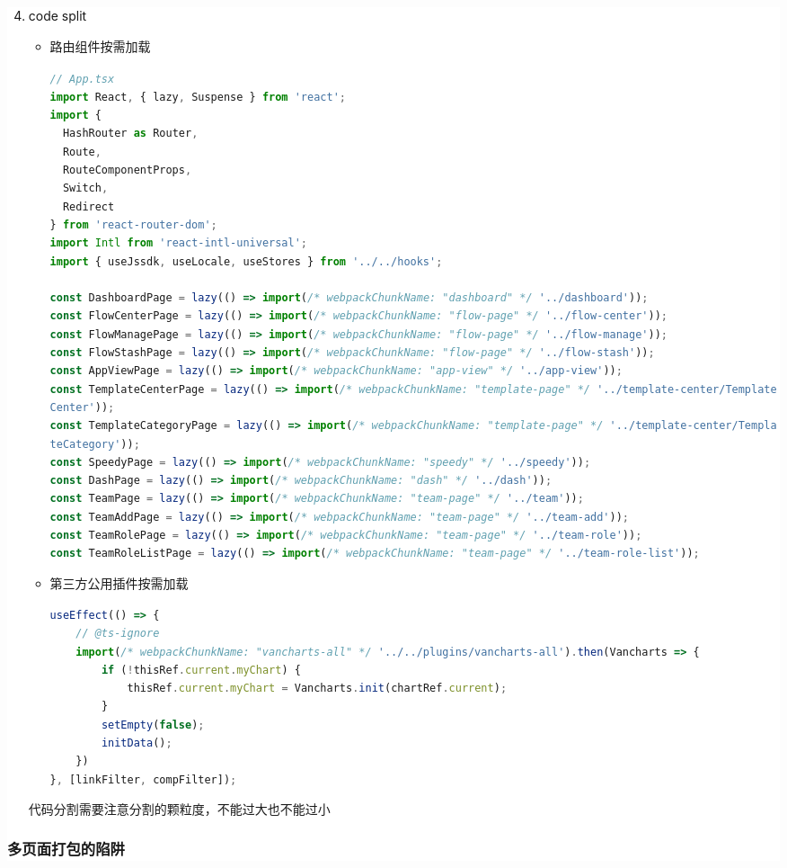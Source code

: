   4. code split

      - 路由组件按需加载
        ```ts
        // App.tsx
        import React, { lazy, Suspense } from 'react';
        import {
          HashRouter as Router,
          Route,
          RouteComponentProps,
          Switch,
          Redirect
        } from 'react-router-dom';
        import Intl from 'react-intl-universal';
        import { useJssdk, useLocale, useStores } from '../../hooks';

        const DashboardPage = lazy(() => import(/* webpackChunkName: "dashboard" */ '../dashboard'));
        const FlowCenterPage = lazy(() => import(/* webpackChunkName: "flow-page" */ '../flow-center'));
        const FlowManagePage = lazy(() => import(/* webpackChunkName: "flow-page" */ '../flow-manage'));
        const FlowStashPage = lazy(() => import(/* webpackChunkName: "flow-page" */ '../flow-stash'));
        const AppViewPage = lazy(() => import(/* webpackChunkName: "app-view" */ '../app-view'));
        const TemplateCenterPage = lazy(() => import(/* webpackChunkName: "template-page" */ '../template-center/TemplateCenter'));
        const TemplateCategoryPage = lazy(() => import(/* webpackChunkName: "template-page" */ '../template-center/TemplateCategory'));
        const SpeedyPage = lazy(() => import(/* webpackChunkName: "speedy" */ '../speedy'));
        const DashPage = lazy(() => import(/* webpackChunkName: "dash" */ '../dash'));
        const TeamPage = lazy(() => import(/* webpackChunkName: "team-page" */ '../team'));
        const TeamAddPage = lazy(() => import(/* webpackChunkName: "team-page" */ '../team-add'));
        const TeamRolePage = lazy(() => import(/* webpackChunkName: "team-page" */ '../team-role'));
        const TeamRoleListPage = lazy(() => import(/* webpackChunkName: "team-page" */ '../team-role-list'));
        ```

      - 第三方公用插件按需加载

        ```ts
        useEffect(() => {
            // @ts-ignore
            import(/* webpackChunkName: "vancharts-all" */ '../../plugins/vancharts-all').then(Vancharts => {
                if (!thisRef.current.myChart) {
                    thisRef.current.myChart = Vancharts.init(chartRef.current);
                }
                setEmpty(false);
                initData();
            })
        }, [linkFilter, compFilter]);
        ```
        
      代码分割需要注意分割的颗粒度，不能过大也不能过小



### 多页面打包的陷阱
